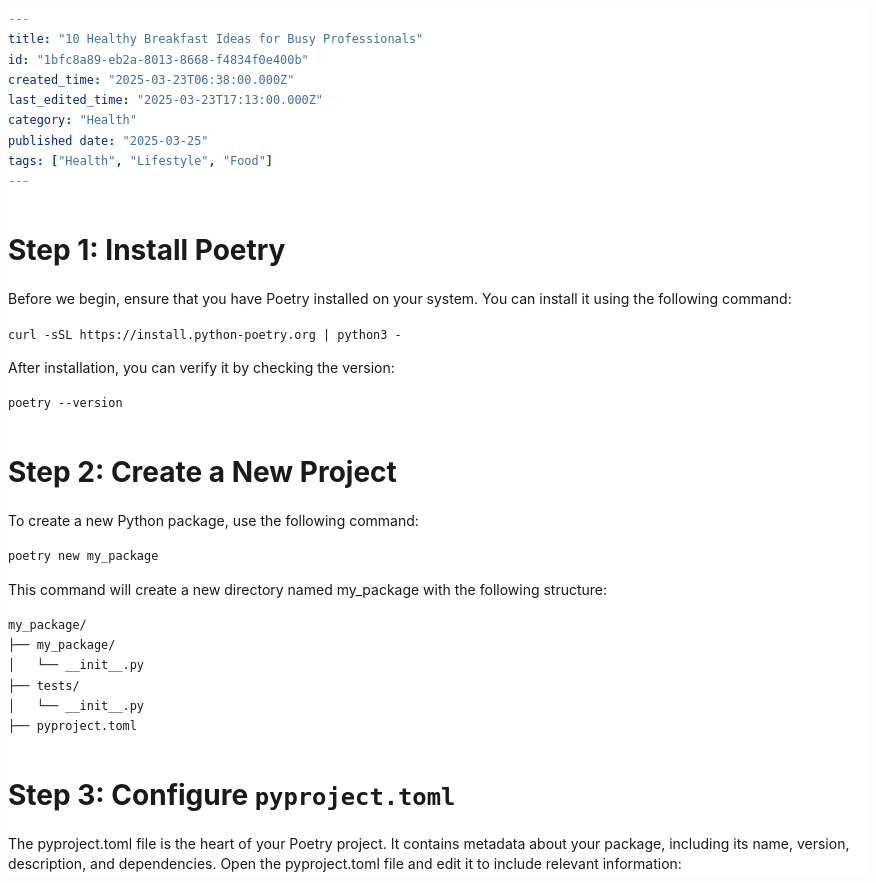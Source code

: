 ```yaml
---
title: "10 Healthy Breakfast Ideas for Busy Professionals"
id: "1bfc8a89-eb2a-8013-8668-f4834f0e400b"
created_time: "2025-03-23T06:38:00.000Z"
last_edited_time: "2025-03-23T17:13:00.000Z"
category: "Health"
published date: "2025-03-25"
tags: ["Health", "Lifestyle", "Food"]
---
```


# Step 1: Install Poetry

Before we begin, ensure that you have Poetry installed on your system. You can install it using the following command:

```shell
curl -sSL https://install.python-poetry.org | python3 -

```

After installation, you can verify it by checking the version:

```shell
poetry --version

```

# Step 2: Create a New Project

To create a new Python package, use the following command:

```shell
poetry new my_package

```

This command will create a new directory named my_package with the following structure:

```plain text
my_package/
├── my_package/
│   └── __init__.py
├── tests/
│   └── __init__.py
├── pyproject.toml

```

# Step 3: Configure `pyproject.toml`

The pyproject.toml file is the heart of your Poetry project. It contains metadata about your package, including its name, version, description, and dependencies. Open the pyproject.toml file and edit it to include relevant information:
